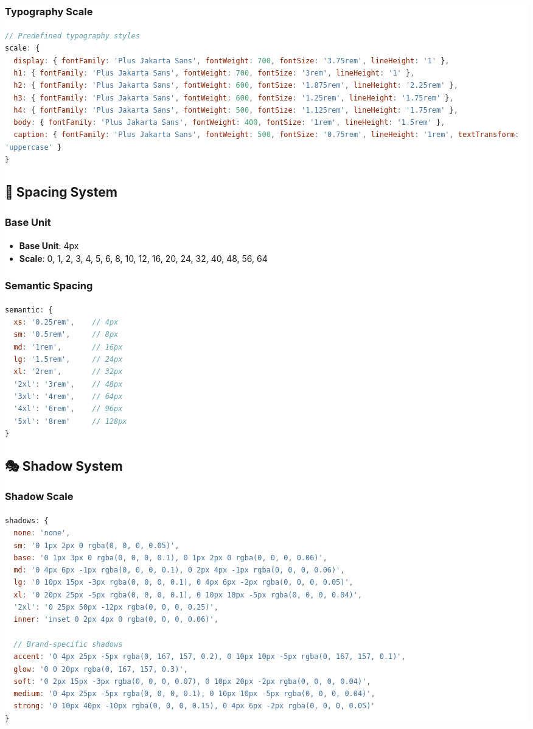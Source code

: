 ### Typography Scale
```javascript
// Predefined typography styles
scale: {
  display: { fontFamily: 'Plus Jakarta Sans', fontWeight: 700, fontSize: '3.75rem', lineHeight: '1' },
  h1: { fontFamily: 'Plus Jakarta Sans', fontWeight: 700, fontSize: '3rem', lineHeight: '1' },
  h2: { fontFamily: 'Plus Jakarta Sans', fontWeight: 600, fontSize: '1.875rem', lineHeight: '2.25rem' },
  h3: { fontFamily: 'Plus Jakarta Sans', fontWeight: 600, fontSize: '1.25rem', lineHeight: '1.75rem' },
  h4: { fontFamily: 'Plus Jakarta Sans', fontWeight: 500, fontSize: '1.125rem', lineHeight: '1.75rem' },
  body: { fontFamily: 'Plus Jakarta Sans', fontWeight: 400, fontSize: '1rem', lineHeight: '1.5rem' },
  caption: { fontFamily: 'Plus Jakarta Sans', fontWeight: 500, fontSize: '0.75rem', lineHeight: '1rem', textTransform: 'uppercase' }
}
```

## 📏 Spacing System

### Base Unit
- **Base Unit**: 4px
- **Scale**: 0, 1, 2, 3, 4, 5, 6, 8, 10, 12, 16, 20, 24, 32, 40, 48, 56, 64

### Semantic Spacing
```javascript
semantic: {
  xs: '0.25rem',    // 4px
  sm: '0.5rem',     // 8px
  md: '1rem',       // 16px
  lg: '1.5rem',     // 24px
  xl: '2rem',       // 32px
  '2xl': '3rem',    // 48px
  '3xl': '4rem',    // 64px
  '4xl': '6rem',    // 96px
  '5xl': '8rem'     // 128px
}
```

## 🎭 Shadow System

### Shadow Scale
```javascript
shadows: {
  none: 'none',
  sm: '0 1px 2px 0 rgba(0, 0, 0, 0.05)',
  base: '0 1px 3px 0 rgba(0, 0, 0, 0.1), 0 1px 2px 0 rgba(0, 0, 0, 0.06)',
  md: '0 4px 6px -1px rgba(0, 0, 0, 0.1), 0 2px 4px -1px rgba(0, 0, 0, 0.06)',
  lg: '0 10px 15px -3px rgba(0, 0, 0, 0.1), 0 4px 6px -2px rgba(0, 0, 0, 0.05)',
  xl: '0 20px 25px -5px rgba(0, 0, 0, 0.1), 0 10px 10px -5px rgba(0, 0, 0, 0.04)',
  '2xl': '0 25px 50px -12px rgba(0, 0, 0, 0.25)',
  inner: 'inset 0 2px 4px 0 rgba(0, 0, 0, 0.06)',
  
  // Brand-specific shadows
  accent: '0 4px 25px -5px rgba(0, 167, 157, 0.2), 0 10px 10px -5px rgba(0, 167, 157, 0.1)',
  glow: '0 0 20px rgba(0, 167, 157, 0.3)',
  soft: '0 2px 15px -3px rgba(0, 0, 0, 0.07), 0 10px 20px -2px rgba(0, 0, 0, 0.04)',
  medium: '0 4px 25px -5px rgba(0, 0, 0, 0.1), 0 10px 10px -5px rgba(0, 0, 0, 0.04)',
  strong: '0 10px 40px -10px rgba(0, 0, 0, 0.15), 0 4px 6px -2px rgba(0, 0, 0, 0.05)'
}
```